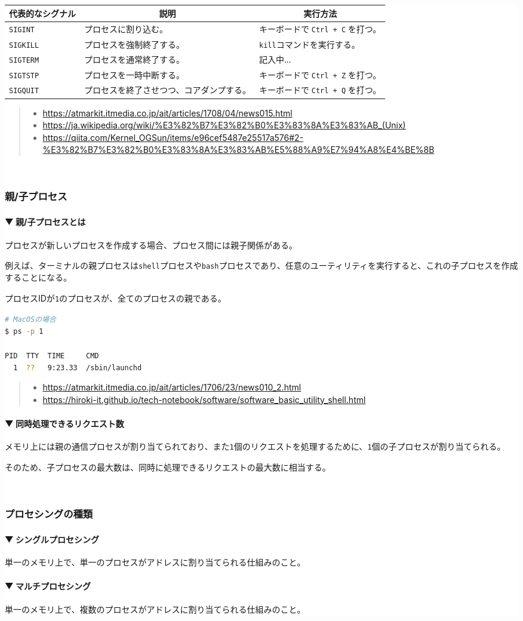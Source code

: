 | 代表的なシグナル | 説明                                     | 実行方法                         |
| ---------------- | ---------------------------------------- | -------------------------------- |
| `SIGINT`         | プロセスに割り込む。                     | キーボードで `Ctrl + C` を打つ。 |
| `SIGKILL`        | プロセスを強制終了する。                 | `kill`コマンドを実行する。       |
| `SIGTERM`        | プロセスを通常終了する。                 | 記入中...                        |
| `SIGTSTP`        | プロセスを一時中断する。                 | キーボードで `Ctrl + Z` を打つ。 |
| `SIGQUIT`        | プロセスを終了させつつ、コアダンプする。 | キーボードで `Ctrl + Q` を打つ。 |

> - https://atmarkit.itmedia.co.jp/ait/articles/1708/04/news015.html
> - https://ja.wikipedia.org/wiki/%E3%82%B7%E3%82%B0%E3%83%8A%E3%83%AB_(Unix)
> - https://qiita.com/Kernel_OGSun/items/e96cef5487e25517a576#2-%E3%82%B7%E3%82%B0%E3%83%8A%E3%83%AB%E5%88%A9%E7%94%A8%E4%BE%8B

<br>

### 親/子プロセス

#### ▼ 親/子プロセスとは

プロセスが新しいプロセスを作成する場合、プロセス間には親子関係がある。

例えば、ターミナルの親プロセスは`shell`プロセスや`bash`プロセスであり、任意のユーティリティを実行すると、これの子プロセスを作成することになる。

プロセスIDが`1`のプロセスが、全てのプロセスの親である。

```bash
# MacOSの場合
$ ps -p 1

PID  TTY  TIME     CMD
  1  ??   9:23.33  /sbin/launchd
```

> - https://atmarkit.itmedia.co.jp/ait/articles/1706/23/news010_2.html
> - https://hiroki-it.github.io/tech-notebook/software/software_basic_utility_shell.html

#### ▼ 同時処理できるリクエスト数

メモリ上には親の通信プロセスが割り当てられており、また`1`個のリクエストを処理するために、`1`個の子プロセスが割り当てられる。

そのため、子プロセスの最大数は、同時に処理できるリクエストの最大数に相当する。

<br>

### プロセシングの種類

#### ▼ シングルプロセシング

単一のメモリ上で、単一のプロセスがアドレスに割り当てられる仕組みのこと。

#### ▼ マルチプロセシング

単一のメモリ上で、複数のプロセスがアドレスに割り当てられる仕組みのこと。
